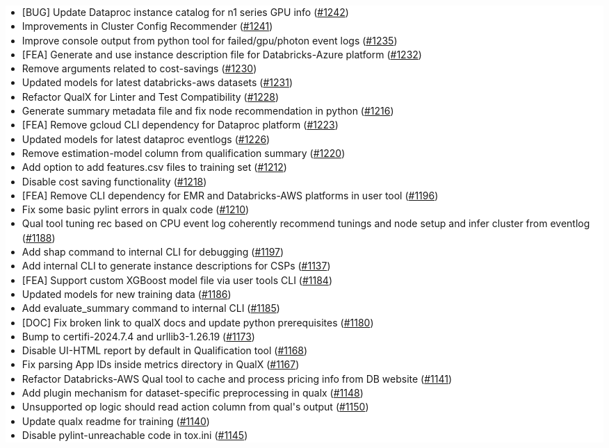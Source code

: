 - [BUG] Update Dataproc instance catalog for n1 series GPU info ([#1242](https://github.com/NVIDIA/spark-rapids-tools/pull/1242))
- Improvements in Cluster Config Recommender  ([#1241](https://github.com/NVIDIA/spark-rapids-tools/pull/1241))
- Improve console output from python tool for failed/gpu/photon event logs ([#1235](https://github.com/NVIDIA/spark-rapids-tools/pull/1235))
- [FEA] Generate and use instance description file for Databricks-Azure platform ([#1232](https://github.com/NVIDIA/spark-rapids-tools/pull/1232))
- Remove arguments related to cost-savings ([#1230](https://github.com/NVIDIA/spark-rapids-tools/pull/1230))
- Updated models for latest databricks-aws datasets ([#1231](https://github.com/NVIDIA/spark-rapids-tools/pull/1231))
- Refactor QualX for Linter and Test Compatibility  ([#1228](https://github.com/NVIDIA/spark-rapids-tools/pull/1228))
- Generate summary metadata file and fix node recommendation in python  ([#1216](https://github.com/NVIDIA/spark-rapids-tools/pull/1216))
- [FEA] Remove gcloud CLI dependency for Dataproc platform ([#1223](https://github.com/NVIDIA/spark-rapids-tools/pull/1223))
- Updated models for latest dataproc eventlogs ([#1226](https://github.com/NVIDIA/spark-rapids-tools/pull/1226))
- Remove estimation-model column from qualification summary ([#1220](https://github.com/NVIDIA/spark-rapids-tools/pull/1220))
- Add option to add features.csv files to training set ([#1212](https://github.com/NVIDIA/spark-rapids-tools/pull/1212))
- Disable cost saving functionality ([#1218](https://github.com/NVIDIA/spark-rapids-tools/pull/1218))
- [FEA] Remove CLI dependency for EMR and Databricks-AWS platforms in user tool ([#1196](https://github.com/NVIDIA/spark-rapids-tools/pull/1196))
- Fix some basic pylint errors in qualx code ([#1210](https://github.com/NVIDIA/spark-rapids-tools/pull/1210))
- Qual tool tuning rec based on CPU event log coherently recommend tunings and node setup and infer cluster from eventlog ([#1188](https://github.com/NVIDIA/spark-rapids-tools/pull/1188))
- Add shap command to internal CLI for debugging ([#1197](https://github.com/NVIDIA/spark-rapids-tools/pull/1197))
- Add internal CLI to generate instance descriptions for CSPs ([#1137](https://github.com/NVIDIA/spark-rapids-tools/pull/1137))
- [FEA] Support custom XGBoost model file via user tools CLI ([#1184](https://github.com/NVIDIA/spark-rapids-tools/pull/1184))
- Updated models for new training data ([#1186](https://github.com/NVIDIA/spark-rapids-tools/pull/1186))
- Add evaluate_summary command to internal CLI ([#1185](https://github.com/NVIDIA/spark-rapids-tools/pull/1185))
- [DOC] Fix broken link to qualX docs and update python prerequisites ([#1180](https://github.com/NVIDIA/spark-rapids-tools/pull/1180))
- Bump to certifi-2024.7.4 and urllib3-1.26.19 ([#1173](https://github.com/NVIDIA/spark-rapids-tools/pull/1173))
- Disable UI-HTML report by default in Qualification tool ([#1168](https://github.com/NVIDIA/spark-rapids-tools/pull/1168))
- Fix parsing App IDs inside metrics directory in QualX ([#1167](https://github.com/NVIDIA/spark-rapids-tools/pull/1167))
- Refactor Databricks-AWS Qual tool to cache and process pricing info from DB website ([#1141](https://github.com/NVIDIA/spark-rapids-tools/pull/1141))
- Add plugin mechanism for dataset-specific preprocessing in qualx ([#1148](https://github.com/NVIDIA/spark-rapids-tools/pull/1148))
- Unsupported op logic should read action column from qual's output ([#1150](https://github.com/NVIDIA/spark-rapids-tools/pull/1150))
- Update qualx readme for training ([#1140](https://github.com/NVIDIA/spark-rapids-tools/pull/1140))
- Disable pylint-unreachable code in tox.ini ([#1145](https://github.com/NVIDIA/spark-rapids-tools/pull/1145))

